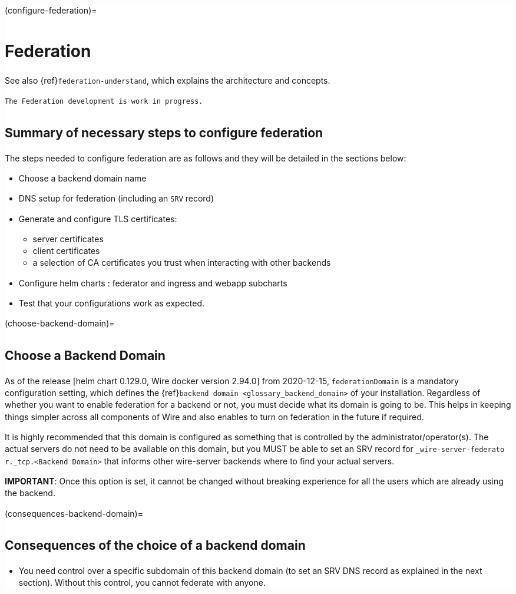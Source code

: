 (configure-federation)=
# Federation

See also {ref}`federation-understand`, which explains the architecture and concepts.

```{note}
The Federation development is work in progress.
```

## Summary of necessary steps to configure federation

The steps needed to configure federation are as follows and they will be
detailed in the sections below:

-   Choose a backend domain name

-   DNS setup for federation (including an `SRV` record)

-   Generate and configure TLS certificates:

    -   server certificates
    -   client certificates
    -   a selection of CA certificates you trust when interacting with
        other backends

-   Configure helm charts : federator and ingress and webapp subcharts

-   Test that your configurations work as expected.

(choose-backend-domain)=
## Choose a Backend Domain

As of the release \[helm chart 0.129.0, Wire docker version 2.94.0\] from
2020-12-15, `federationDomain` is a mandatory configuration setting, which
defines the {ref}`backend domain <glossary_backend_domain>` of your
installation. Regardless of whether you want to enable federation for a backend
or not, you must decide what its domain is going to be. This helps in keeping
things simpler across all components of Wire and also enables to turn on
federation in the future if required.

It is highly recommended that this domain is configured as something
that is controlled by the administrator/operator(s). The actual servers
do not need to be available on this domain, but you MUST be able to set
an SRV record for `_wire-server-federator._tcp.<Backend Domain>` that
informs other wire-server backends where to find your actual servers.

**IMPORTANT**: Once this option is set, it cannot be changed without
breaking experience for all the users which are already using the
backend.

(consequences-backend-domain)=
## Consequences of the choice of a backend domain

-   You need control over a specific subdomain of this backend domain
    (to set an SRV DNS record as explained in the next section). Without
    this control, you cannot federate with anyone.
